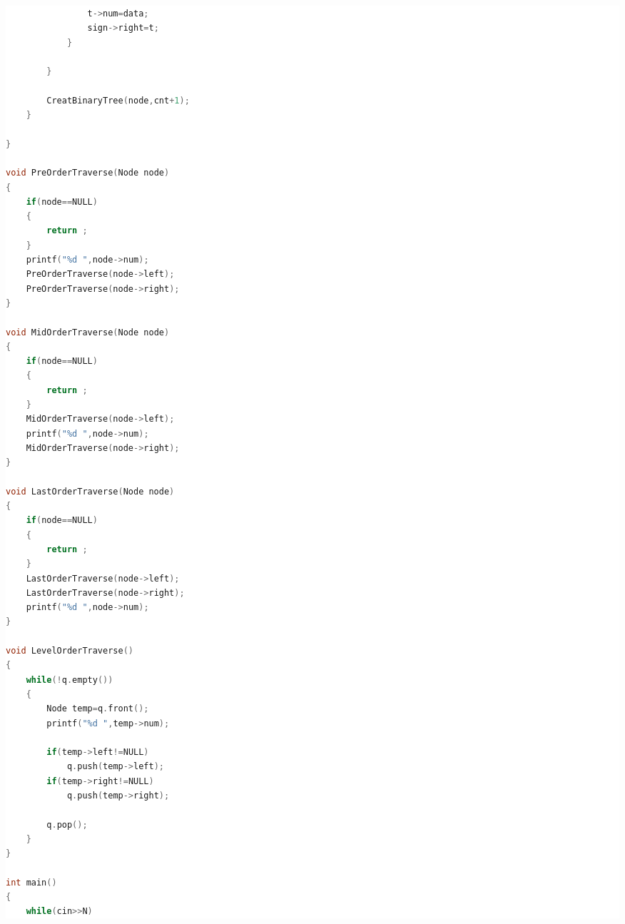 ``` cpp
				t->num=data;
				sign->right=t;	
			}
		
		}
		
		CreatBinaryTree(node,cnt+1);
	}
	
}

void PreOrderTraverse(Node node)
{
	if(node==NULL)
	{
		return ;
	}
	printf("%d ",node->num);
	PreOrderTraverse(node->left);
	PreOrderTraverse(node->right);
}

void MidOrderTraverse(Node node)
{
	if(node==NULL)
	{
		return ;
	}
	MidOrderTraverse(node->left);
	printf("%d ",node->num);
	MidOrderTraverse(node->right);
}

void LastOrderTraverse(Node node)
{
	if(node==NULL)
	{
		return ;
	}
	LastOrderTraverse(node->left);
	LastOrderTraverse(node->right);
	printf("%d ",node->num);
}

void LevelOrderTraverse()
{
	while(!q.empty())
	{
		Node temp=q.front();
		printf("%d ",temp->num);
		
		if(temp->left!=NULL)
			q.push(temp->left);
		if(temp->right!=NULL)
			q.push(temp->right);
		
		q.pop();
	}
}

int main()
{
	while(cin>>N)
```